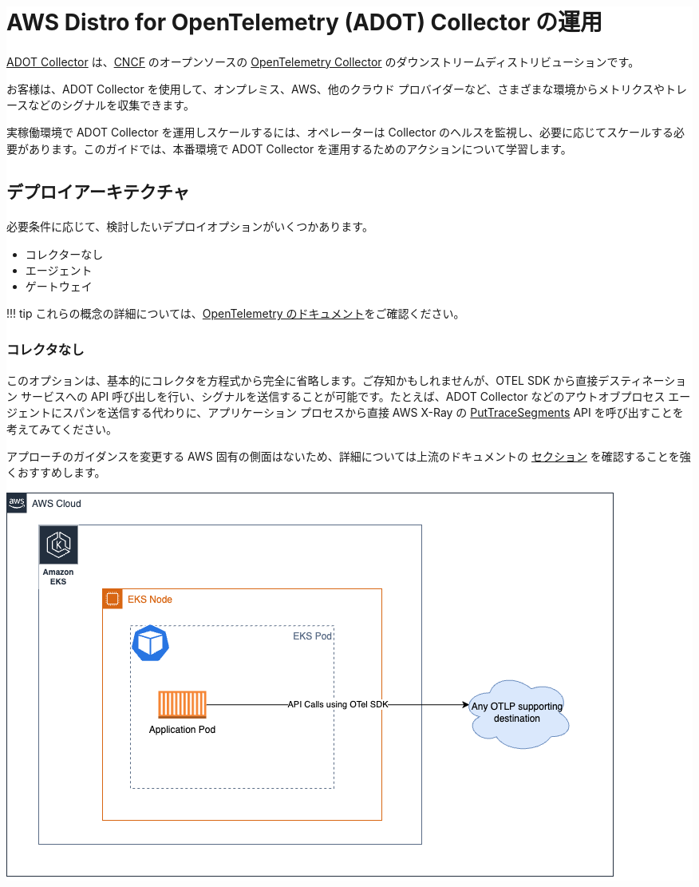 # AWS Distro for OpenTelemetry (ADOT) Collector の運用

[ADOT Collector](https://aws-otel.github.io/) は、[CNCF](https://www.cncf.io/) のオープンソースの [OpenTelemetry Collector](https://opentelemetry.io/docs/collector/) のダウンストリームディストリビューションです。

お客様は、ADOT Collector を使用して、オンプレミス、AWS、他のクラウド プロバイダーなど、さまざまな環境からメトリクスやトレースなどのシグナルを収集できます。

実稼働環境で ADOT Collector を運用しスケールするには、オペレーターは Collector のヘルスを監視し、必要に応じてスケールする必要があります。このガイドでは、本番環境で ADOT Collector を運用するためのアクションについて学習します。

## デプロイアーキテクチャ

必要条件に応じて、検討したいデプロイオプションがいくつかあります。

* コレクターなし
* エージェント
* ゲートウェイ


!!! tip
    これらの概念の詳細については、[OpenTelemetry のドキュメント](https://opentelemetry.io/docs/collector/deployment/)をご確認ください。

### コレクタなし
このオプションは、基本的にコレクタを方程式から完全に省略します。ご存知かもしれませんが、OTEL SDK から直接デスティネーション サービスへの API 呼び出しを行い、シグナルを送信することが可能です。たとえば、ADOT Collector などのアウトオブプロセス エージェントにスパンを送信する代わりに、アプリケーション プロセスから直接 AWS X-Ray の [PutTraceSegments](https://docs.aws.amazon.com/xray/latest/api/API_PutTraceSegments.html) API を呼び出すことを考えてみてください。

アプローチのガイダンスを変更する AWS 固有の側面はないため、詳細については上流のドキュメントの [セクション](https://opentelemetry.io/docs/collector/deployment/no-collector/) を確認することを強くおすすめします。

![コレクタなしオプション](../../../images/adot-collector-deployment-no-collector.png)
